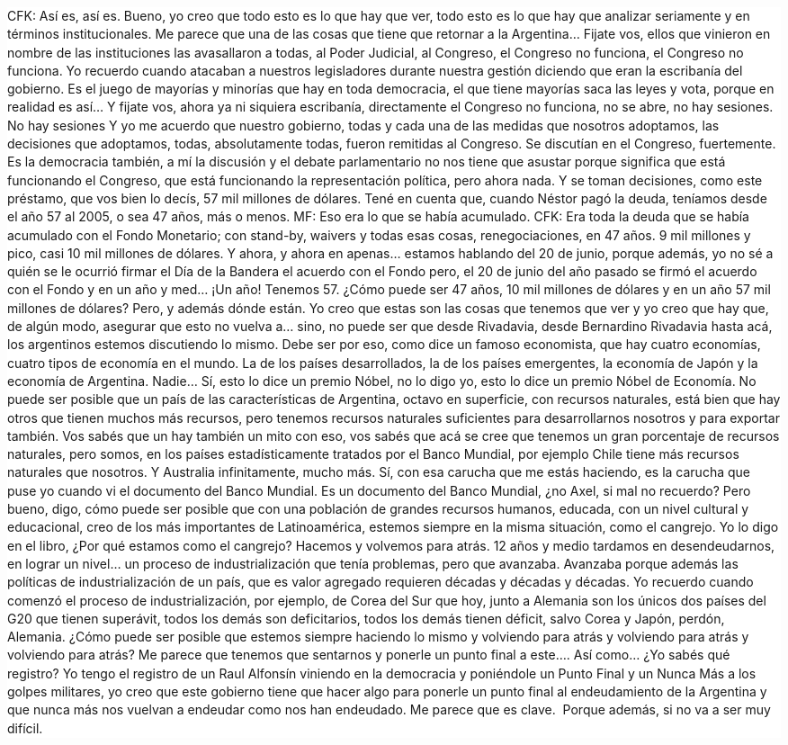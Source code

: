 CFK: Así es, así es. Bueno, yo creo que todo esto es lo que hay que ver, todo esto es lo que hay que analizar seriamente y en términos institucionales. Me parece que una de las cosas que tiene que retornar a la Argentina… Fijate vos, ellos que vinieron en nombre de las instituciones las avasallaron a todas, al Poder Judicial, al Congreso, el Congreso no funciona, el Congreso no funciona. Yo recuerdo cuando atacaban a nuestros legisladores durante nuestra gestión diciendo que eran la escribanía del gobierno. Es el juego de mayorías y minorías que hay en toda democracia, el que tiene mayorías saca las leyes y vota, porque en realidad es así… Y fijate vos, ahora ya ni siquiera escribanía, directamente el Congreso no funciona, no se abre, no hay sesiones. No hay sesiones Y yo me acuerdo que nuestro gobierno, todas y cada una de las medidas que nosotros adoptamos, las decisiones que adoptamos, todas, absolutamente todas, fueron remitidas al Congreso. Se discutían en el Congreso, fuertemente. Es la democracia también, a mí la discusión y el debate parlamentario no nos tiene que asustar porque significa que está funcionando el Congreso, que está funcionando la representación política, pero ahora nada. Y se toman decisiones, como este préstamo, que vos bien lo decís, 57 mil millones de dólares. Tené en cuenta que, cuando Néstor pagó la deuda, teníamos desde el año 57 al 2005, o sea 47 años, más o menos.
MF: Eso era lo que se había acumulado.
CFK: Era toda la deuda que se había acumulado con el Fondo Monetario; con stand-by, waivers y todas esas cosas, renegociaciones, en 47 años. 9 mil millones y pico, casi 10 mil millones de dólares. Y ahora, y ahora en apenas… estamos hablando del 20 de junio, porque además, yo no sé a quién se le ocurrió firmar el Día de la Bandera el acuerdo con el Fondo pero, el 20 de junio del año pasado se firmó el acuerdo con el Fondo y en un año y med… ¡Un año! Tenemos 57. ¿Cómo puede ser 47 años, 10 mil millones de dólares y en un año 57 mil millones de dólares? Pero, y además dónde están. Yo creo que estas son las cosas que tenemos que ver y yo creo que hay que, de algún modo, asegurar que esto no vuelva a… sino, no puede ser que desde Rivadavia, desde Bernardino Rivadavia hasta acá, los argentinos estemos discutiendo lo mismo. Debe ser por eso, como dice un famoso economista, que hay cuatro economías, cuatro tipos de economía en el mundo. La de los países desarrollados, la de los países emergentes, la economía de Japón y la economía de Argentina. Nadie… Sí, esto lo dice un premio Nóbel, no lo digo yo, esto lo dice un premio Nóbel de Economía. No puede ser posible que un país de las características de Argentina, octavo en superficie, con recursos naturales, está bien que hay otros que tienen muchos más recursos, pero tenemos recursos naturales suficientes para desarrollarnos nosotros y para exportar también. Vos sabés que un hay también un mito con eso, vos sabés que acá se cree que tenemos un gran porcentaje de recursos naturales, pero somos, en los países estadísticamente tratados por el Banco Mundial, por ejemplo Chile tiene más recursos naturales que nosotros. Y Australia infinitamente, mucho más. Sí, con esa carucha que me estás haciendo, es la carucha que puse yo cuando vi el documento del Banco Mundial. Es un documento del Banco Mundial, ¿no Axel, si mal no recuerdo?
Pero bueno, digo, cómo puede ser posible que con una población de grandes recursos humanos, educada, con un nivel cultural y educacional, creo de los más importantes de Latinoamérica, estemos siempre en la misma situación, como el cangrejo. Yo lo digo en el libro, ¿Por qué estamos como el cangrejo? Hacemos y volvemos para atrás. 12 años y medio tardamos en desendeudarnos, en lograr un nivel… un proceso de industrialización que tenía problemas, pero que avanzaba. Avanzaba porque además las políticas de industrialización de un país, que es valor agregado requieren décadas y décadas y décadas. Yo recuerdo cuando comenzó el proceso de industrialización, por ejemplo, de Corea del Sur que hoy, junto a Alemania son los únicos dos países del G20 que tienen superávit, todos los demás son deficitarios, todos los demás tienen déficit, salvo Corea y Japón, perdón, Alemania. ¿Cómo puede ser posible que estemos siempre haciendo lo mismo y volviendo para atrás y volviendo para atrás y volviendo para atrás? Me parece que tenemos que sentarnos y ponerle un punto final a este…. Así como… ¿Yo sabés qué registro? Yo tengo el registro de un Raul Alfonsín viniendo en la democracia y poniéndole un Punto Final y un Nunca Más a los golpes militares, yo creo que este gobierno tiene que hacer algo para ponerle un punto final al endeudamiento de la Argentina y que nunca más nos vuelvan a endeudar como nos han endeudado. Me parece que es clave.  Porque además, si no va a ser muy difícil.
